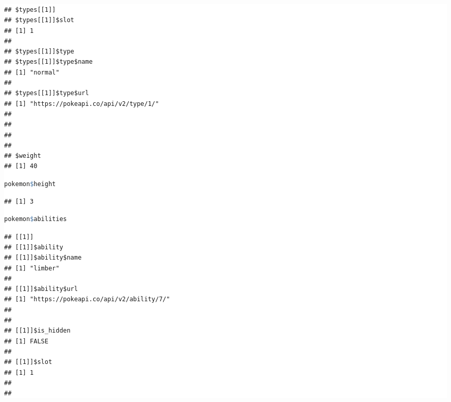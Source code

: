     ## $types[[1]]
    ## $types[[1]]$slot
    ## [1] 1
    ## 
    ## $types[[1]]$type
    ## $types[[1]]$type$name
    ## [1] "normal"
    ## 
    ## $types[[1]]$type$url
    ## [1] "https://pokeapi.co/api/v2/type/1/"
    ## 
    ## 
    ## 
    ## 
    ## $weight
    ## [1] 40

``` r
pokemon$height
```

    ## [1] 3

``` r
pokemon$abilities
```

    ## [[1]]
    ## [[1]]$ability
    ## [[1]]$ability$name
    ## [1] "limber"
    ## 
    ## [[1]]$ability$url
    ## [1] "https://pokeapi.co/api/v2/ability/7/"
    ## 
    ## 
    ## [[1]]$is_hidden
    ## [1] FALSE
    ## 
    ## [[1]]$slot
    ## [1] 1
    ## 
    ## 